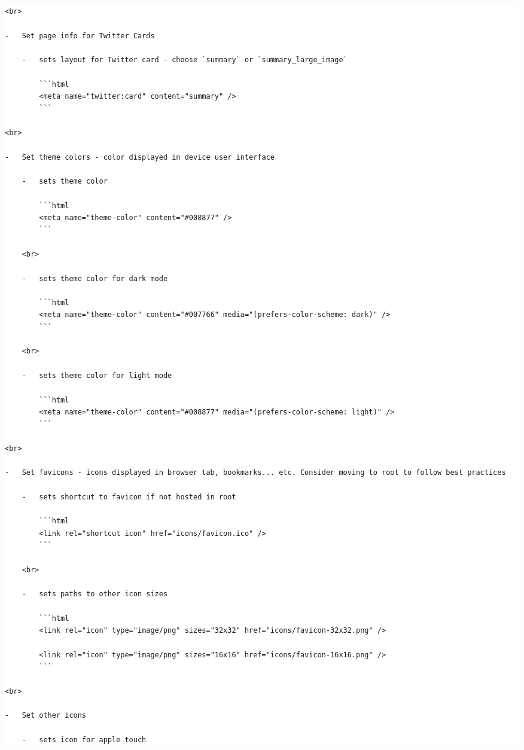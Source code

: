     <br>

    -   Set page info for Twitter Cards

        -   sets layout for Twitter card - choose `summary` or `summary_large_image`

            ```html
            <meta name="twitter:card" content="summary" />
            ```

    <br>

    -   Set theme colors - color displayed in device user interface

        -   sets theme color

            ```html
            <meta name="theme-color" content="#008877" />
            ```

        <br>

        -   sets theme color for dark mode

            ```html
            <meta name="theme-color" content="#007766" media="(prefers-color-scheme: dark)" />
            ```

        <br>

        -   sets theme color for light mode

            ```html
            <meta name="theme-color" content="#008877" media="(prefers-color-scheme: light)" />
            ```

    <br>

    -   Set favicons - icons displayed in browser tab, bookmarks... etc. Consider moving to root to follow best practices

        -   sets shortcut to favicon if not hosted in root

            ```html
            <link rel="shortcut icon" href="icons/favicon.ico" />
            ```

        <br>

        -   sets paths to other icon sizes

            ```html
            <link rel="icon" type="image/png" sizes="32x32" href="icons/favicon-32x32.png" />

            <link rel="icon" type="image/png" sizes="16x16" href="icons/favicon-16x16.png" />
            ```

    <br>

    -   Set other icons

        -   sets icon for apple touch
